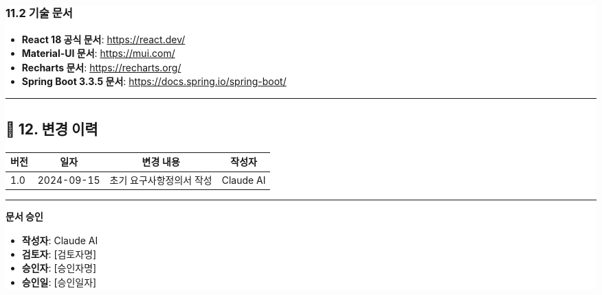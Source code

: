 ### 11.2 기술 문서
- **React 18 공식 문서**: https://react.dev/
- **Material-UI 문서**: https://mui.com/
- **Recharts 문서**: https://recharts.org/
- **Spring Boot 3.3.5 문서**: https://docs.spring.io/spring-boot/

---

## 📝 12. 변경 이력

| 버전 | 일자 | 변경 내용 | 작성자 |
|------|------|-----------|--------|
| 1.0 | 2024-09-15 | 초기 요구사항정의서 작성 | Claude AI |

---

**문서 승인**
- **작성자**: Claude AI
- **검토자**: [검토자명]
- **승인자**: [승인자명]
- **승인일**: [승인일자]